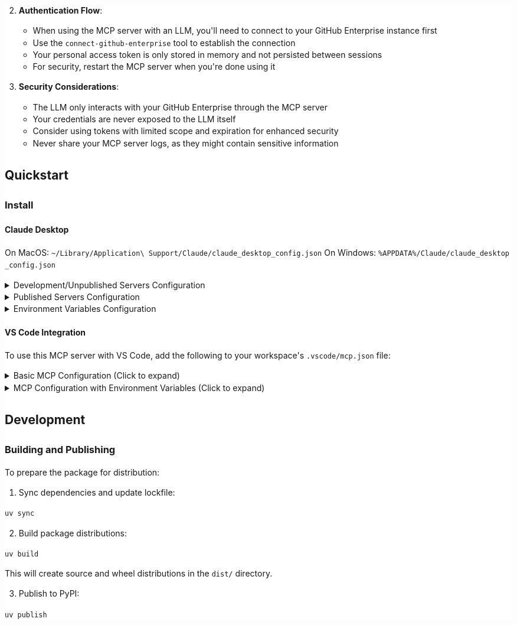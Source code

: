 2. **Authentication Flow**:
   - When using the MCP server with an LLM, you'll need to connect to your GitHub Enterprise instance first
   - Use the `connect-github-enterprise` tool to establish the connection
   - Your personal access token is only stored in memory and not persisted between sessions
   - For security, restart the MCP server when you're done using it

3. **Security Considerations**:
   - The LLM only interacts with your GitHub Enterprise through the MCP server
   - Your credentials are never exposed to the LLM itself
   - Consider using tokens with limited scope and expiration for enhanced security
   - Never share your MCP server logs, as they might contain sensitive information

## Quickstart

### Install

#### Claude Desktop

On MacOS: `~/Library/Application\ Support/Claude/claude_desktop_config.json`
On Windows: `%APPDATA%/Claude/claude_desktop_config.json`

<details><summary>Development/Unpublished Servers Configuration</summary></details>

<details><summary>Published Servers Configuration</summary></details>

<details><summary>Environment Variables Configuration</summary></details>

#### VS Code Integration

To use this MCP server with VS Code, add the following to your workspace's `.vscode/mcp.json` file:

<details><summary>Basic MCP Configuration (Click to expand)</summary></details>

<details><summary>MCP Configuration with Environment Variables (Click to expand)</summary></details>

## Development

### Building and Publishing

To prepare the package for distribution:

1. Sync dependencies and update lockfile:
```bash
uv sync
```

2. Build package distributions:
```bash
uv build
```

This will create source and wheel distributions in the `dist/` directory.

3. Publish to PyPI:
```bash
uv publish
```
